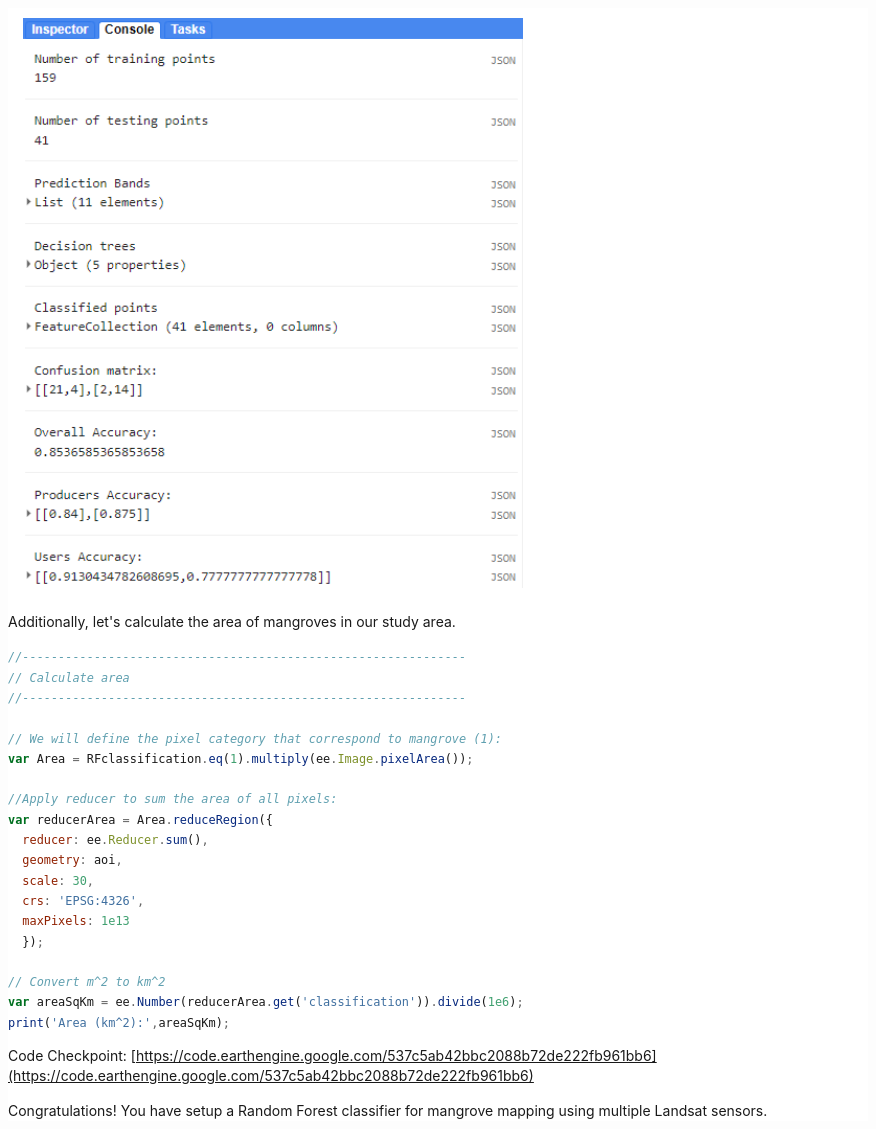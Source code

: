 <img align="center" src="../images/gee-mangrove/accuracy_assess.png" hspace="15" vspace="10" width="500">

Additionally, let's calculate the area of mangroves in our study area.

```javascript
//--------------------------------------------------------------
// Calculate area
//--------------------------------------------------------------

// We will define the pixel category that correspond to mangrove (1):
var Area = RFclassification.eq(1).multiply(ee.Image.pixelArea());

//Apply reducer to sum the area of all pixels:
var reducerArea = Area.reduceRegion({
  reducer: ee.Reducer.sum(),
  geometry: aoi,
  scale: 30,
  crs: 'EPSG:4326',
  maxPixels: 1e13
  });

// Convert m^2 to km^2
var areaSqKm = ee.Number(reducerArea.get('classification')).divide(1e6);
print('Area (km^2):',areaSqKm);
```

Code Checkpoint: [https://code.earthengine.google.com/537c5ab42bbc2088b72de222fb961bb6](https://code.earthengine.google.com/537c5ab42bbc2088b72de222fb961bb6)

Congratulations! You have setup a Random Forest classifier for mangrove mapping using multiple Landsat sensors. 
